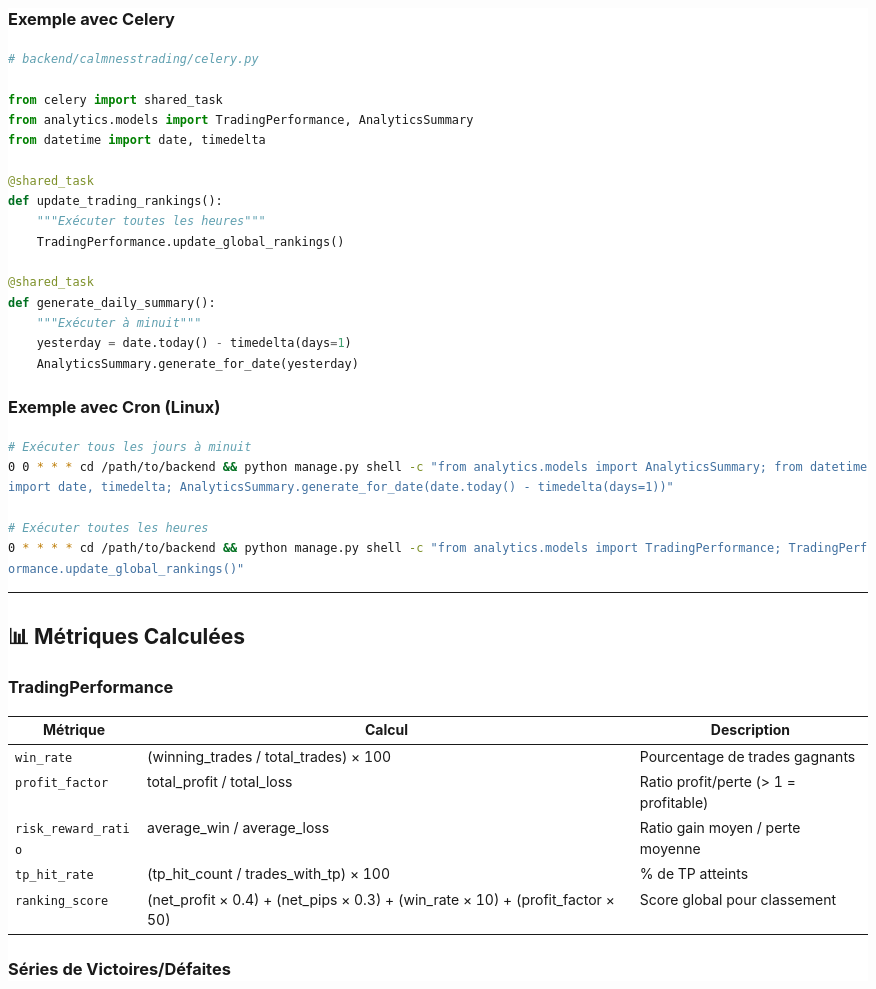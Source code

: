 ### Exemple avec Celery

```python
# backend/calmnesstrading/celery.py

from celery import shared_task
from analytics.models import TradingPerformance, AnalyticsSummary
from datetime import date, timedelta

@shared_task
def update_trading_rankings():
    """Exécuter toutes les heures"""
    TradingPerformance.update_global_rankings()

@shared_task
def generate_daily_summary():
    """Exécuter à minuit"""
    yesterday = date.today() - timedelta(days=1)
    AnalyticsSummary.generate_for_date(yesterday)
```

### Exemple avec Cron (Linux)

```bash
# Exécuter tous les jours à minuit
0 0 * * * cd /path/to/backend && python manage.py shell -c "from analytics.models import AnalyticsSummary; from datetime import date, timedelta; AnalyticsSummary.generate_for_date(date.today() - timedelta(days=1))"

# Exécuter toutes les heures
0 * * * * cd /path/to/backend && python manage.py shell -c "from analytics.models import TradingPerformance; TradingPerformance.update_global_rankings()"
```

---

## 📊 Métriques Calculées

### TradingPerformance

| Métrique | Calcul | Description |
|----------|--------|-------------|
| `win_rate` | (winning_trades / total_trades) × 100 | Pourcentage de trades gagnants |
| `profit_factor` | total_profit / total_loss | Ratio profit/perte (> 1 = profitable) |
| `risk_reward_ratio` | average_win / average_loss | Ratio gain moyen / perte moyenne |
| `tp_hit_rate` | (tp_hit_count / trades_with_tp) × 100 | % de TP atteints |
| `ranking_score` | (net_profit × 0.4) + (net_pips × 0.3) + (win_rate × 10) + (profit_factor × 50) | Score global pour classement |

### Séries de Victoires/Défaites
